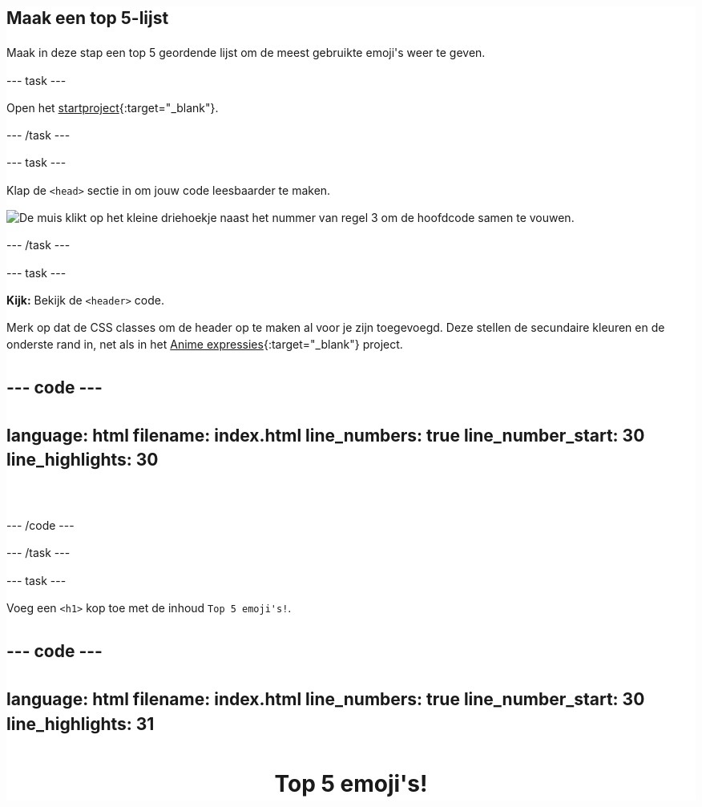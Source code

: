 ## Maak een top 5-lijst

<div style="display: flex; flex-wrap: wrap">
<div style="flex-basis: 200px; flex-grow: 1; margin-right: 15px;">
Maak in deze stap een top 5 geordende lijst om de meest gebruikte emoji's weer te geven.
</div>
<div>
<iframe src="https://editor.raspberrypi.org/nl-NL/embed/viewer/top-5-emoji-list-step-2" width="500" height="400" frameborder="0" marginwidth="0" marginheight="0" allowfullscreen> </iframe>
</div>
</div>

--- task ---

Open het [startproject](https://editor.raspberrypi.org/nl-NL/projects/top-5-emoji-list-starter){:target="_blank"}.

--- /task ---

--- task ---

Klap de `<head>` sectie in om jouw code leesbaarder te maken.

![De muis klikt op het kleine driehoekje naast het nummer van regel 3 om de hoofdcode samen te vouwen.](images/step_2_collapse.gif)

--- /task ---

--- task ---

**Kijk:** Bekijk de `<header>` code.

Merk op dat de CSS classes om de header op te maken al voor je zijn toegevoegd. Deze stellen de secundaire kleuren en de onderste rand in, net als in het [Anime expressies](https://projects.raspberrypi.org/nl-NL/projects/anime-expressions){:target="_blank"} project.

--- code ---
---
language: html
filename: index.html
line_numbers: true
line_number_start: 30
line_highlights: 30
---
  <header class="secondary border-bottom">

  </header>

--- /code ---

--- /task ---

--- task ---

Voeg een `<h1>` kop toe met de inhoud `Top 5 emoji's!`.

--- code ---
---
language: html
filename: index.html
line_numbers: true
line_number_start: 30
line_highlights: 31
---
  <header class="secondary border-bottom">
    <h1>Top 5 emoji's!</h1>
